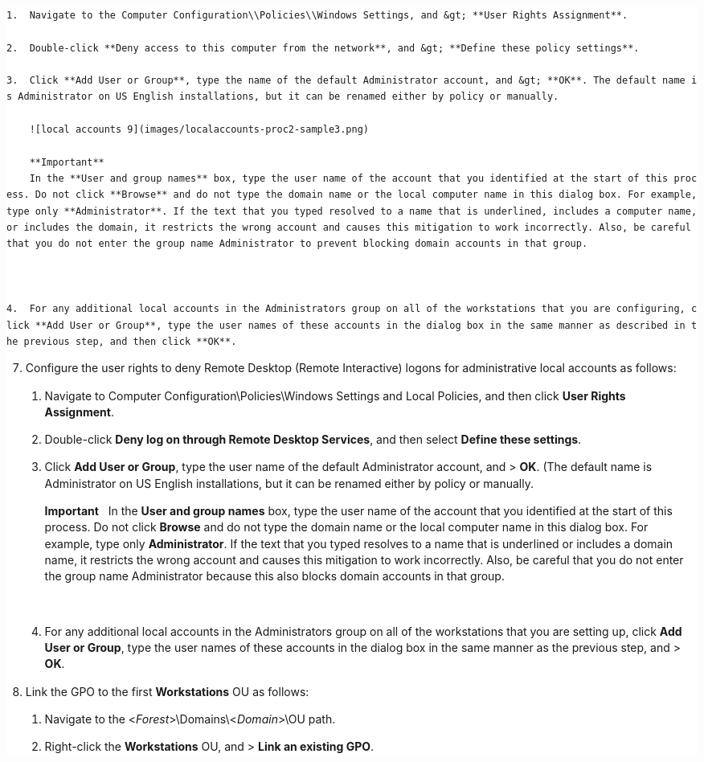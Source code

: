     1.  Navigate to the Computer Configuration\\Policies\\Windows Settings, and &gt; **User Rights Assignment**.

    2.  Double-click **Deny access to this computer from the network**, and &gt; **Define these policy settings**.

    3.  Click **Add User or Group**, type the name of the default Administrator account, and &gt; **OK**. The default name is Administrator on US English installations, but it can be renamed either by policy or manually.

        ![local accounts 9](images/localaccounts-proc2-sample3.png)

        **Important**  
        In the **User and group names** box, type the user name of the account that you identified at the start of this process. Do not click **Browse** and do not type the domain name or the local computer name in this dialog box. For example, type only **Administrator**. If the text that you typed resolved to a name that is underlined, includes a computer name, or includes the domain, it restricts the wrong account and causes this mitigation to work incorrectly. Also, be careful that you do not enter the group name Administrator to prevent blocking domain accounts in that group.

         

    4.  For any additional local accounts in the Administrators group on all of the workstations that you are configuring, click **Add User or Group**, type the user names of these accounts in the dialog box in the same manner as described in the previous step, and then click **OK**.

7.  Configure the user rights to deny Remote Desktop (Remote Interactive) logons for administrative local accounts as follows:

    1.  Navigate to Computer Configuration\\Policies\\Windows Settings and Local Policies, and then click **User Rights Assignment**.

    2.  Double-click **Deny log on through Remote Desktop Services**, and then select **Define these settings**.

    3.  Click **Add User or Group**, type the user name of the default Administrator account, and &gt; **OK**. (The default name is Administrator on US English installations, but it can be renamed either by policy or manually.

        **Important**  
        In the **User and group names** box, type the user name of the account that you identified at the start of this process. Do not click **Browse** and do not type the domain name or the local computer name in this dialog box. For example, type only **Administrator**. If the text that you typed resolves to a name that is underlined or includes a domain name, it restricts the wrong account and causes this mitigation to work incorrectly. Also, be careful that you do not enter the group name Administrator because this also blocks domain accounts in that group.

         

    4.  For any additional local accounts in the Administrators group on all of the workstations that you are setting up, click **Add User or Group**, type the user names of these accounts in the dialog box in the same manner as the previous step, and &gt; **OK**.

8.  Link the GPO to the first **Workstations** OU as follows:

    1.  Navigate to the &lt;*Forest*&gt;\\Domains\\&lt;*Domain*&gt;\\OU path.

    2.  Right-click the **Workstations** OU, and &gt; **Link an existing GPO**.
